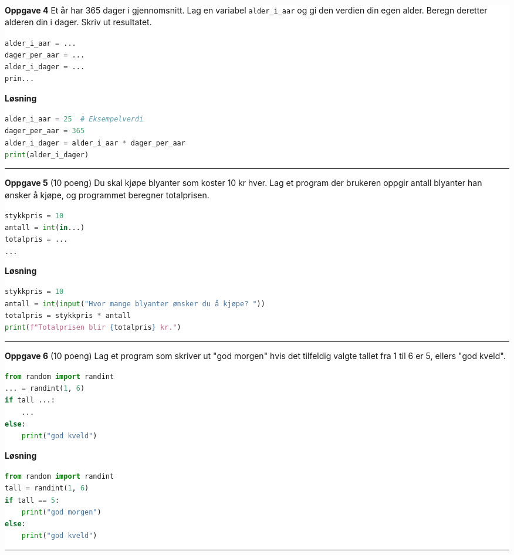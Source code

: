 
**Oppgave 4**
Et år har 365 dager i gjennomsnitt. Lag en variabel `alder_i_aar` og gi den verdien din egen alder. Beregn deretter alderen din i dager. Skriv ut resultatet.
```python
alder_i_aar = ...
dager_per_aar = ...
alder_i_dager = ...
prin...
```
**Løsning**
```python
alder_i_aar = 25  # Eksempelverdi
dager_per_aar = 365
alder_i_dager = alder_i_aar * dager_per_aar
print(alder_i_dager)
```

---

**Oppgave 5** (10 poeng)
Du skal kjøpe blyanter som koster 10 kr hver. Lag et program der brukeren oppgir antall blyanter han ønsker å kjøpe, og programmet beregner totalprisen.
```python
stykkpris = 10
antall = int(in...)
totalpris = ...
...
```
**Løsning**
```python
stykkpris = 10
antall = int(input("Hvor mange blyanter ønsker du å kjøpe? "))
totalpris = stykkpris * antall
print(f"Totalprisen blir {totalpris} kr.")
```

---

**Oppgave 6** (10 poeng)
Lag et program som skriver ut "god morgen" hvis det tilfeldig valgte tallet fra 1 til 6 er 5, ellers "god kveld".
```python
from random import randint
... = randint(1, 6)
if tall ...:
    ...
else:
    print("god kveld")
```
**Løsning**
```python
from random import randint
tall = randint(1, 6)
if tall == 5:
    print("god morgen")
else:
    print("god kveld")
```

---